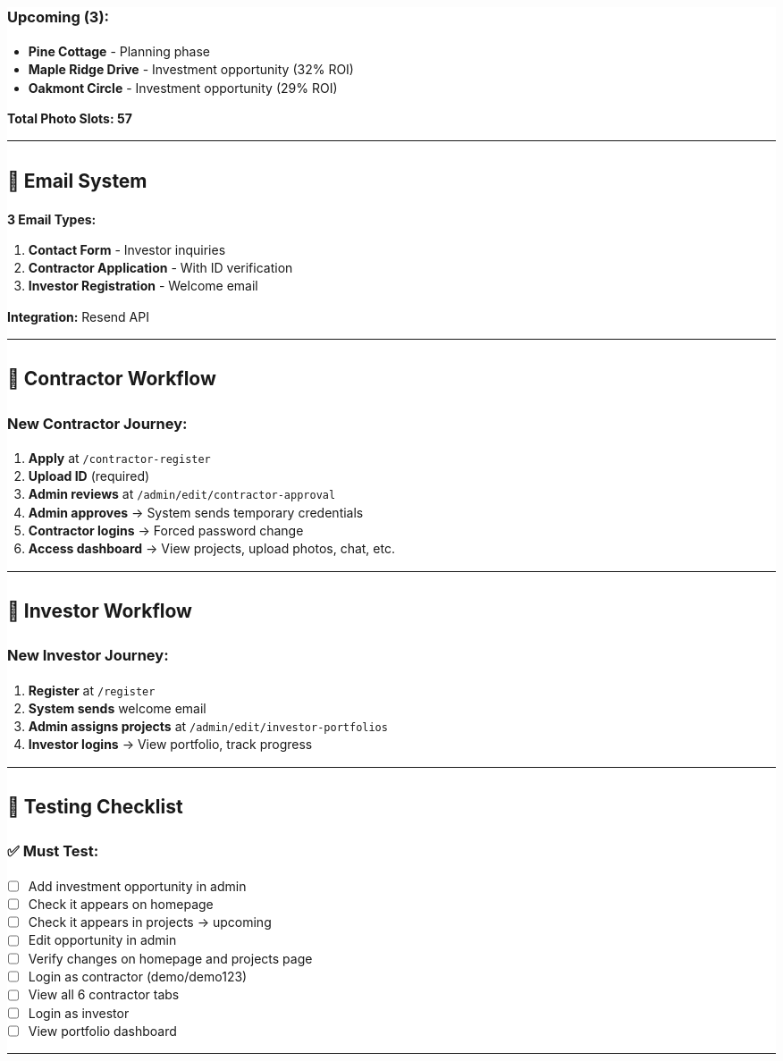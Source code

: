 ### Upcoming (3):
- **Pine Cottage** - Planning phase
- **Maple Ridge Drive** - Investment opportunity (32% ROI)
- **Oakmont Circle** - Investment opportunity (29% ROI)

**Total Photo Slots: 57**

---

## 📧 Email System

**3 Email Types:**
1. **Contact Form** - Investor inquiries
2. **Contractor Application** - With ID verification
3. **Investor Registration** - Welcome email

**Integration:** Resend API

---

## 🔨 Contractor Workflow

### New Contractor Journey:
1. **Apply** at `/contractor-register`
2. **Upload ID** (required)
3. **Admin reviews** at `/admin/edit/contractor-approval`
4. **Admin approves** → System sends temporary credentials
5. **Contractor logins** → Forced password change
6. **Access dashboard** → View projects, upload photos, chat, etc.

---

## 💼 Investor Workflow

### New Investor Journey:
1. **Register** at `/register`
2. **System sends** welcome email
3. **Admin assigns projects** at `/admin/edit/investor-portfolios`
4. **Investor logins** → View portfolio, track progress

---

## 🧪 Testing Checklist

### ✅ Must Test:
- [ ] Add investment opportunity in admin
- [ ] Check it appears on homepage
- [ ] Check it appears in projects → upcoming
- [ ] Edit opportunity in admin
- [ ] Verify changes on homepage and projects page
- [ ] Login as contractor (demo/demo123)
- [ ] View all 6 contractor tabs
- [ ] Login as investor
- [ ] View portfolio dashboard

---